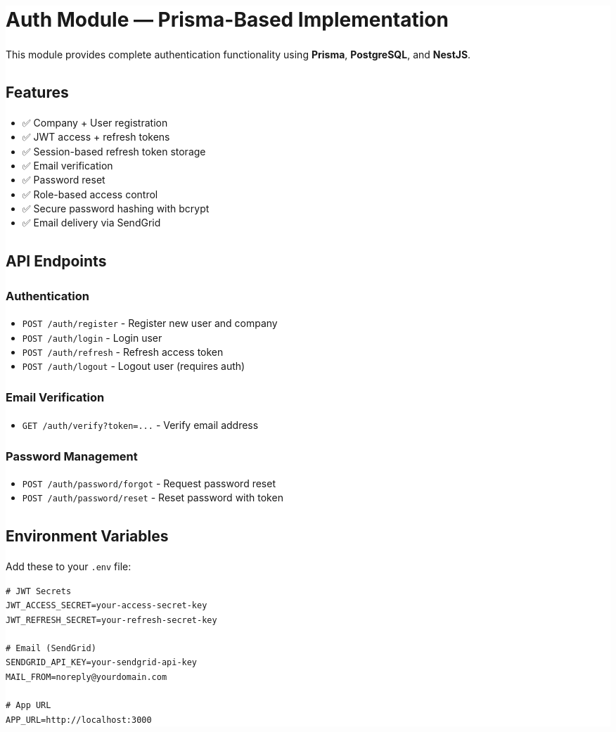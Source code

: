 # Auth Module — Prisma-Based Implementation

This module provides complete authentication functionality using **Prisma**, **PostgreSQL**, and **NestJS**.

## Features

- ✅ Company + User registration
- ✅ JWT access + refresh tokens
- ✅ Session-based refresh token storage
- ✅ Email verification
- ✅ Password reset
- ✅ Role-based access control
- ✅ Secure password hashing with bcrypt
- ✅ Email delivery via SendGrid

## API Endpoints

### Authentication

- `POST /auth/register` - Register new user and company
- `POST /auth/login` - Login user
- `POST /auth/refresh` - Refresh access token
- `POST /auth/logout` - Logout user (requires auth)

### Email Verification

- `GET /auth/verify?token=...` - Verify email address

### Password Management

- `POST /auth/password/forgot` - Request password reset
- `POST /auth/password/reset` - Reset password with token

## Environment Variables

Add these to your `.env` file:

```env
# JWT Secrets
JWT_ACCESS_SECRET=your-access-secret-key
JWT_REFRESH_SECRET=your-refresh-secret-key

# Email (SendGrid)
SENDGRID_API_KEY=your-sendgrid-api-key
MAIL_FROM=noreply@yourdomain.com

# App URL
APP_URL=http://localhost:3000
```
